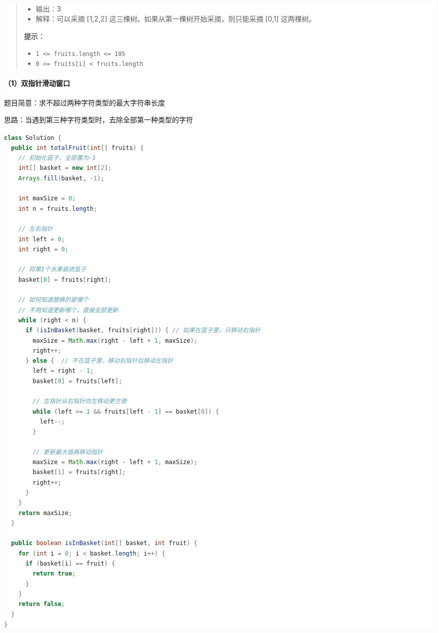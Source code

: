 > + 输出：3
> + 解释：可以采摘 [1,2,2] 这三棵树。如果从第一棵树开始采摘，则只能采摘 [0,1] 这两棵树。
>
> **提示：**
>
> - `1 <= fruits.length <= 105`
> - `0 <= fruits[i] < fruits.length`

#### （1）双指针滑动窗口

题目简意：求不超过两种字符类型的最大字符串长度

思路：当遇到第三种字符类型时，去除全部第一种类型的字符

```java
class Solution {
  public int totalFruit(int[] fruits) {
    // 初始化篮子，全部置为-1
    int[] basket = new int[2];
    Arrays.fill(basket, -1);
    
    int maxSize = 0;
    int n = fruits.length;

    // 左右指针
    int left = 0;
    int right = 0;

    // 将第1个水果装进篮子
    basket[0] = fruits[right];

    // 如何知道替换的是哪个
    // 不用知道更新哪个，直接全部更新
    while (right < n) {
      if (isInBasket(basket, fruits[right])) { // 如果在篮子里，只移动右指针
        maxSize = Math.max(right - left + 1, maxSize);
        right++;
      } else {	// 不在篮子里，移动右指针后移动左指针
        left = right - 1;
        basket[0] = fruits[left];
        
        // 左指针从右指针向左移动更方便
        while (left >= 1 && fruits[left - 1] == basket[0]) {
          left--;
        }

        // 更新最大值再移动指针
        maxSize = Math.max(right - left + 1, maxSize);
        basket[1] = fruits[right];
        right++;
      }
    }
    return maxSize;
  }

  public boolean isInBasket(int[] basket, int fruit) {
    for (int i = 0; i < basket.length; i++) {
      if (basket[i] == fruit) {
        return true;
      }
    }
    return false;
  }
}
```
